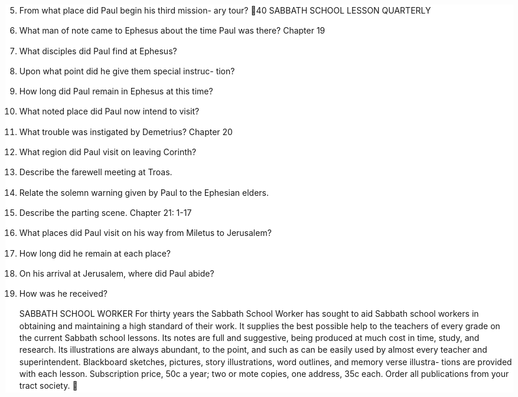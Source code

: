   5. From what place did Paul begin his third mission-
ary tour?
40          SABBATH SCHOOL LESSON QUARTERLY

   6. What man of note came to Ephesus about the time
Paul was there?
                       Chapter 19
   1. What disciples did Paul find at Ephesus?
   2. Upon what point did he give them special instruc-
tion?
   3. How long did Paul remain in Ephesus at this time?
   4. What noted place did Paul now intend to visit?
   5. What trouble was instigated by Demetrius?
                       Chapter 20
1. What region did Paul visit on leaving Corinth?
  2. Describe the farewell meeting at Troas.
  3. Relate the solemn warning given by Paul to the
Ephesian elders.
  4. Describe the parting scene.
                    Chapter 21: 1-17
  1. What places did Paul visit on his way from Miletus
to Jerusalem?
  2. How long did he remain at each place?
  3. On his arrival at Jerusalem, where did Paul abide?
  4. How was he received?




     SABBATH SCHOOL WORKER
        For thirty years the Sabbath School Worker has sought to
     aid Sabbath school workers in obtaining and maintaining a
     high standard of their work.
        It supplies the best possible help to the teachers of every
     grade on the current Sabbath school lessons. Its notes are
     full and suggestive, being produced at much cost in time,
     study, and research. Its illustrations are always abundant,
     to the point, and such as can be easily used by almost every
     teacher and superintendent. Blackboard sketches, pictures,
     story illustrations, word outlines, and memory verse illustra-
     tions are provided with each lesson.
        Subscription price, 50c a year; two or mote copies, one
     address, 35c each. Order all publications from your tract
     society.
